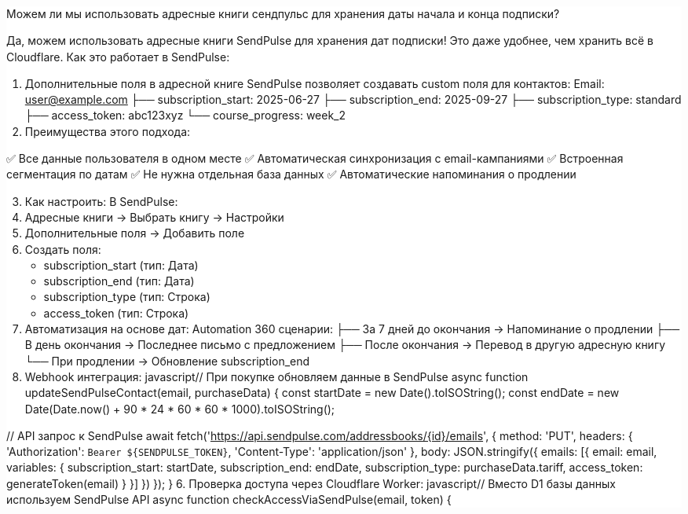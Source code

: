 Можем ли мы использовать адресные книги сендпульс для хранения даты начала и конца подписки?

Да, можем использовать адресные книги SendPulse для хранения дат подписки! Это даже удобнее, чем хранить всё в Cloudflare.
Как это работает в SendPulse:
1. Дополнительные поля в адресной книге
SendPulse позволяет создавать custom поля для контактов:
Email: user@example.com
├── subscription_start: 2025-06-27
├── subscription_end: 2025-09-27
├── subscription_type: standard
├── access_token: abc123xyz
└── course_progress: week_2
2. Преимущества этого подхода:

✅ Все данные пользователя в одном месте
✅ Автоматическая синхронизация с email-кампаниями
✅ Встроенная сегментация по датам
✅ Не нужна отдельная база данных
✅ Автоматические напоминания о продлении

3. Как настроить:
В SendPulse:
1. Адресные книги → Выбрать книгу → Настройки
2. Дополнительные поля → Добавить поле
3. Создать поля:
   - subscription_start (тип: Дата)
   - subscription_end (тип: Дата)
   - subscription_type (тип: Строка)
   - access_token (тип: Строка)
4. Автоматизация на основе дат:
Automation 360 сценарии:
├── За 7 дней до окончания → Напоминание о продлении
├── В день окончания → Последнее письмо с предложением
├── После окончания → Перевод в другую адресную книгу
└── При продлении → Обновление subscription_end
5. Webhook интеграция:
javascript// При покупке обновляем данные в SendPulse
async function updateSendPulseContact(email, purchaseData) {
  const startDate = new Date().toISOString();
  const endDate = new Date(Date.now() + 90 * 24 * 60 * 60 * 1000).toISOString();
  
  // API запрос к SendPulse
  await fetch('https://api.sendpulse.com/addressbooks/{id}/emails', {
    method: 'PUT',
    headers: {
      'Authorization': `Bearer ${SENDPULSE_TOKEN}`,
      'Content-Type': 'application/json'
    },
    body: JSON.stringify({
      emails: [{
        email: email,
        variables: {
          subscription_start: startDate,
          subscription_end: endDate,
          subscription_type: purchaseData.tariff,
          access_token: generateToken(email)
        }
      }]
    })
  });
}
6. Проверка доступа через Cloudflare Worker:
javascript// Вместо D1 базы данных используем SendPulse API
async function checkAccessViaSendPulse(email, token) {